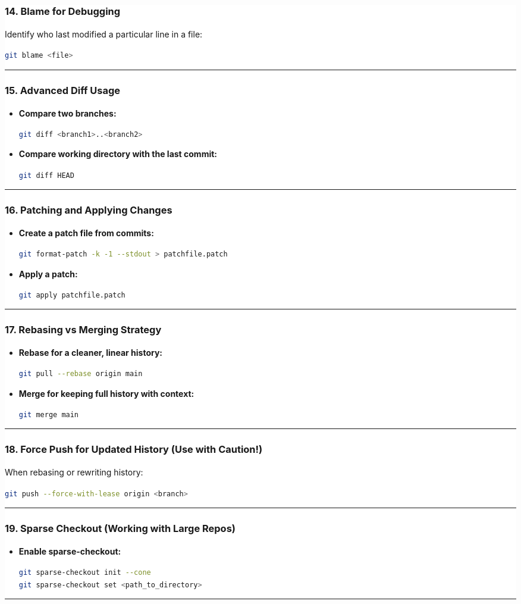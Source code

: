 
### **14. Blame for Debugging**  
Identify who last modified a particular line in a file:
```bash
git blame <file>
```

---

### **15. Advanced Diff Usage**  
- **Compare two branches:**  
  ```bash
  git diff <branch1>..<branch2>
  ```
- **Compare working directory with the last commit:**  
  ```bash
  git diff HEAD
  ```

---

### **16. Patching and Applying Changes**  
- **Create a patch file from commits:**  
  ```bash
  git format-patch -k -1 --stdout > patchfile.patch
  ```
- **Apply a patch:**  
  ```bash
  git apply patchfile.patch
  ```

---

### **17. Rebasing vs Merging Strategy**  
- **Rebase for a cleaner, linear history:**  
  ```bash
  git pull --rebase origin main
  ```
- **Merge for keeping full history with context:**  
  ```bash
  git merge main
  ```

---

### **18. Force Push for Updated History (Use with Caution!)**  
When rebasing or rewriting history:
```bash
git push --force-with-lease origin <branch>
```

---

### **19. Sparse Checkout (Working with Large Repos)**  
- **Enable sparse-checkout:**  
  ```bash
  git sparse-checkout init --cone
  git sparse-checkout set <path_to_directory>
  ```

---